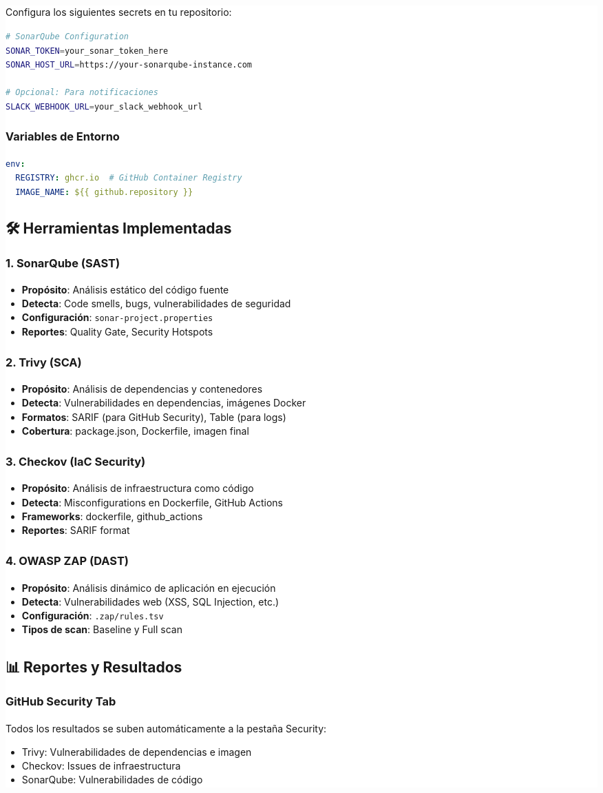 Configura los siguientes secrets en tu repositorio:

```bash
# SonarQube Configuration
SONAR_TOKEN=your_sonar_token_here
SONAR_HOST_URL=https://your-sonarqube-instance.com

# Opcional: Para notificaciones
SLACK_WEBHOOK_URL=your_slack_webhook_url
```

### Variables de Entorno

```yaml
env:
  REGISTRY: ghcr.io  # GitHub Container Registry
  IMAGE_NAME: ${{ github.repository }}
```

## 🛠️ Herramientas Implementadas

### 1. SonarQube (SAST)
- **Propósito**: Análisis estático del código fuente
- **Detecta**: Code smells, bugs, vulnerabilidades de seguridad
- **Configuración**: `sonar-project.properties`
- **Reportes**: Quality Gate, Security Hotspots

### 2. Trivy (SCA)
- **Propósito**: Análisis de dependencias y contenedores
- **Detecta**: Vulnerabilidades en dependencias, imágenes Docker
- **Formatos**: SARIF (para GitHub Security), Table (para logs)
- **Cobertura**: package.json, Dockerfile, imagen final

### 3. Checkov (IaC Security)
- **Propósito**: Análisis de infraestructura como código
- **Detecta**: Misconfigurations en Dockerfile, GitHub Actions
- **Frameworks**: dockerfile, github_actions
- **Reportes**: SARIF format

### 4. OWASP ZAP (DAST)
- **Propósito**: Análisis dinámico de aplicación en ejecución
- **Detecta**: Vulnerabilidades web (XSS, SQL Injection, etc.)
- **Configuración**: `.zap/rules.tsv`
- **Tipos de scan**: Baseline y Full scan

## 📊 Reportes y Resultados

### GitHub Security Tab
Todos los resultados se suben automáticamente a la pestaña Security:
- Trivy: Vulnerabilidades de dependencias e imagen
- Checkov: Issues de infraestructura
- SonarQube: Vulnerabilidades de código
